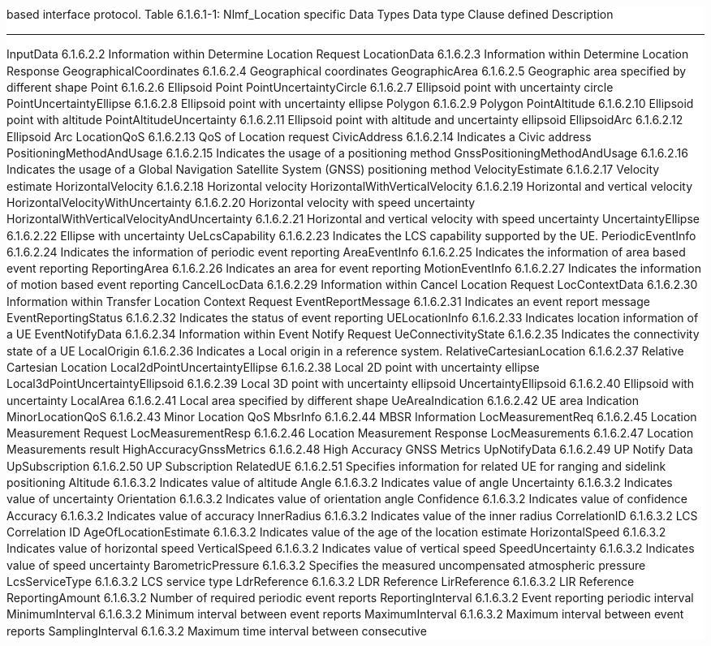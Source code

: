 based interface protocol.
Table 6.1.6.1-1: Nlmf_Location specific Data Types
Data type Clause defined Description
* * *
InputData 6.1.6.2.2 Information within Determine Location Request LocationData
6.1.6.2.3 Information within Determine Location Response
GeographicalCoordinates 6.1.6.2.4 Geographical coordinates GeographicArea
6.1.6.2.5 Geographic area specified by different shape Point 6.1.6.2.6
Ellipsoid Point PointUncertaintyCircle 6.1.6.2.7 Ellipsoid point with
uncertainty circle PointUncertaintyEllipse 6.1.6.2.8 Ellipsoid point with
uncertainty ellipse Polygon 6.1.6.2.9 Polygon PointAltitude 6.1.6.2.10
Ellipsoid point with altitude PointAltitudeUncertainty 6.1.6.2.11 Ellipsoid
point with altitude and uncertainty ellipsoid EllipsoidArc 6.1.6.2.12
Ellipsoid Arc LocationQoS 6.1.6.2.13 QoS of Location request CivicAddress
6.1.6.2.14 Indicates a Civic address PositioningMethodAndUsage 6.1.6.2.15
Indicates the usage of a positioning method GnssPositioningMethodAndUsage
6.1.6.2.16 Indicates the usage of a Global Navigation Satellite System (GNSS)
positioning method VelocityEstimate 6.1.6.2.17 Velocity estimate
HorizontalVelocity 6.1.6.2.18 Horizontal velocity
HorizontalWithVerticalVelocity 6.1.6.2.19 Horizontal and vertical velocity
HorizontalVelocityWithUncertainty 6.1.6.2.20 Horizontal velocity with speed
uncertainty HorizontalWithVerticalVelocityAndUncertainty 6.1.6.2.21 Horizontal
and vertical velocity with speed uncertainty UncertaintyEllipse 6.1.6.2.22
Ellipse with uncertainty UeLcsCapability 6.1.6.2.23 Indicates the LCS
capability supported by the UE. PeriodicEventInfo 6.1.6.2.24 Indicates the
information of periodic event reporting AreaEventInfo 6.1.6.2.25 Indicates the
information of area based event reporting ReportingArea 6.1.6.2.26 Indicates
an area for event reporting MotionEventInfo 6.1.6.2.27 Indicates the
information of motion based event reporting CancelLocData 6.1.6.2.29
Information within Cancel Location Request LocContextData 6.1.6.2.30
Information within Transfer Location Context Request EventReportMessage
6.1.6.2.31 Indicates an event report message EventReportingStatus 6.1.6.2.32
Indicates the status of event reporting UELocationInfo 6.1.6.2.33 Indicates
location information of a UE EventNotifyData 6.1.6.2.34 Information within
Event Notify Request UeConnectivityState 6.1.6.2.35 Indicates the connectivity
state of a UE LocalOrigin 6.1.6.2.36 Indicates a Local origin in a reference
system. RelativeCartesianLocation 6.1.6.2.37 Relative Cartesian Location
Local2dPointUncertaintyEllipse 6.1.6.2.38 Local 2D point with uncertainty
ellipse Local3dPointUncertaintyEllipsoid 6.1.6.2.39 Local 3D point with
uncertainty ellipsoid UncertaintyEllipsoid 6.1.6.2.40 Ellipsoid with
uncertainty LocalArea 6.1.6.2.41 Local area specified by different shape
UeAreaIndication 6.1.6.2.42 UE area Indication MinorLocationQoS 6.1.6.2.43
Minor Location QoS MbsrInfo 6.1.6.2.44 MBSR Information LocMeasurementReq
6.1.6.2.45 Location Measurement Request LocMeasurementResp 6.1.6.2.46 Location
Measurement Response LocMeasurements 6.1.6.2.47 Location Measurements result
HighAccuracyGnssMetrics 6.1.6.2.48 High Accuracy GNSS Metrics UpNotifyData
6.1.6.2.49 UP Notify Data UpSubscription 6.1.6.2.50 UP Subscription RelatedUE
6.1.6.2.51 Specifies information for related UE for ranging and sidelink
positioning Altitude 6.1.6.3.2 Indicates value of altitude Angle 6.1.6.3.2
Indicates value of angle Uncertainty 6.1.6.3.2 Indicates value of uncertainty
Orientation 6.1.6.3.2 Indicates value of orientation angle Confidence
6.1.6.3.2 Indicates value of confidence Accuracy 6.1.6.3.2 Indicates value of
accuracy InnerRadius 6.1.6.3.2 Indicates value of the inner radius
CorrelationID 6.1.6.3.2 LCS Correlation ID AgeOfLocationEstimate 6.1.6.3.2
Indicates value of the age of the location estimate HorizontalSpeed 6.1.6.3.2
Indicates value of horizontal speed VerticalSpeed 6.1.6.3.2 Indicates value of
vertical speed SpeedUncertainty 6.1.6.3.2 Indicates value of speed uncertainty
BarometricPressure 6.1.6.3.2 Specifies the measured uncompensated atmospheric
pressure LcsServiceType 6.1.6.3.2 LCS service type LdrReference 6.1.6.3.2 LDR
Reference LirReference 6.1.6.3.2 LIR Reference ReportingAmount 6.1.6.3.2
Number of required periodic event reports ReportingInterval 6.1.6.3.2 Event
reporting periodic interval MinimumInterval 6.1.6.3.2 Minimum interval between
event reports MaximumInterval 6.1.6.3.2 Maximum interval between event reports
SamplingInterval 6.1.6.3.2 Maximum time interval between consecutive